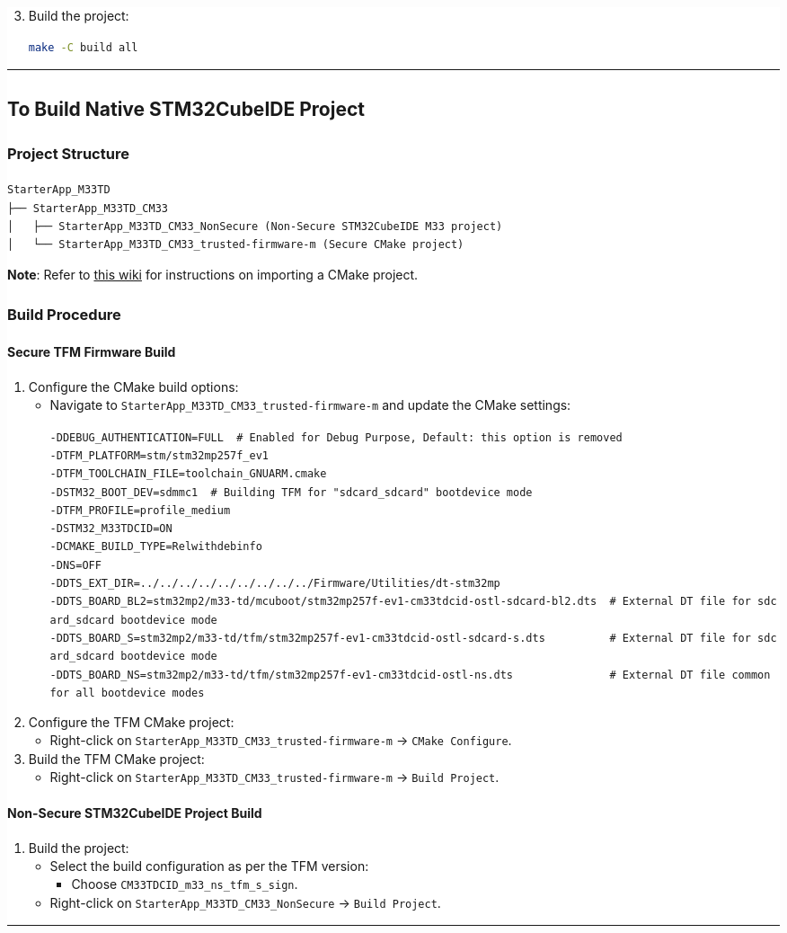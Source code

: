 3. Build the project:
   ```bash
   make -C build all
   ```

---

## To Build Native STM32CubeIDE Project

### Project Structure
```
StarterApp_M33TD
├── StarterApp_M33TD_CM33
│   ├── StarterApp_M33TD_CM33_NonSecure (Non-Secure STM32CubeIDE M33 project)
│   └── StarterApp_M33TD_CM33_trusted-firmware-m (Secure CMake project)
```

**Note**: Refer to [this wiki](https://wiki.st.com/stm32mpu/wiki/How_to_create_an_M33-TD_boot_project_using_STM32CubeIDE#) for instructions on importing a CMake project.

### Build Procedure

#### Secure TFM Firmware Build
1. Configure the CMake build options:
    - Navigate to `StarterApp_M33TD_CM33_trusted-firmware-m` and update the CMake settings:
      ```
      -DDEBUG_AUTHENTICATION=FULL  # Enabled for Debug Purpose, Default: this option is removed
      -DTFM_PLATFORM=stm/stm32mp257f_ev1
      -DTFM_TOOLCHAIN_FILE=toolchain_GNUARM.cmake
      -DSTM32_BOOT_DEV=sdmmc1  # Building TFM for "sdcard_sdcard" bootdevice mode
      -DTFM_PROFILE=profile_medium
      -DSTM32_M33TDCID=ON
      -DCMAKE_BUILD_TYPE=Relwithdebinfo
      -DNS=OFF
      -DDTS_EXT_DIR=../../../../../../../../../Firmware/Utilities/dt-stm32mp
      -DDTS_BOARD_BL2=stm32mp2/m33-td/mcuboot/stm32mp257f-ev1-cm33tdcid-ostl-sdcard-bl2.dts  # External DT file for sdcard_sdcard bootdevice mode 
      -DDTS_BOARD_S=stm32mp2/m33-td/tfm/stm32mp257f-ev1-cm33tdcid-ostl-sdcard-s.dts          # External DT file for sdcard_sdcard bootdevice mode 
      -DDTS_BOARD_NS=stm32mp2/m33-td/tfm/stm32mp257f-ev1-cm33tdcid-ostl-ns.dts               # External DT file common for all bootdevice modes
      ```
2. Configure the TFM CMake project:
    - Right-click on `StarterApp_M33TD_CM33_trusted-firmware-m` -> `CMake Configure`.
3. Build the TFM CMake project:
    - Right-click on `StarterApp_M33TD_CM33_trusted-firmware-m` -> `Build Project`.

#### Non-Secure STM32CubeIDE Project Build
1. Build the project:
    - Select the build configuration as per the TFM version:
      - Choose `CM33TDCID_m33_ns_tfm_s_sign`.
    - Right-click on `StarterApp_M33TD_CM33_NonSecure` -> `Build Project`.

---